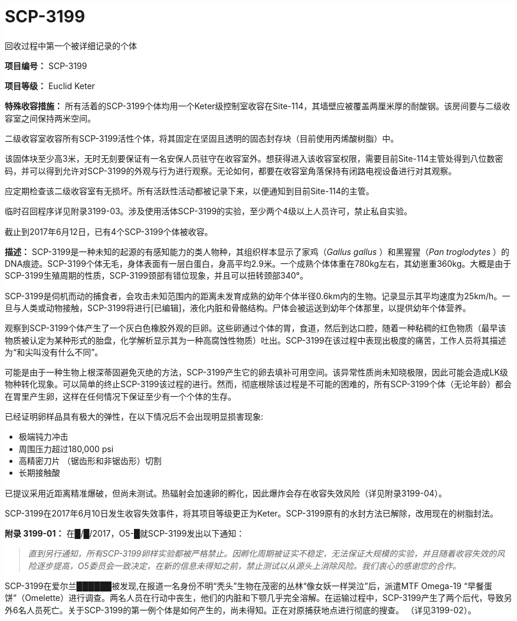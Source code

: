 # SCP-3199
                        




回收过程中第一个被详细记录的个体



**项目编号：** SCP-3199

**项目等级：** Euclid Keter

**特殊收容措施：** 所有活着的SCP-3199个体均用一个Keter级控制室收容在Site-114，其墙壁应被覆盖两厘米厚的耐酸钢。该房间要与二级收容室之间保持两米空间。

二级收容室收容所有SCP-3199活性个体，将其固定在坚固且透明的固态封存块（目前使用丙烯酸树脂）中。

该固体块至少高3米，无时无刻要保证有一名安保人员驻守在收容室外。想获得进入该收容室权限，需要目前Site-114主管处得到八位数密码，并可以得到允许对SCP-3199的外观与行为进行观察。无论如何，都要在收容室角落保持有闭路电视设备进行对其观察。

应定期检查该二级收容室有无损坏。所有活跃性活动都被记录下来，以便通知到目前Site-114的主管。

临时召回程序详见附录3199-03。涉及使用活体SCP-3199的实验，至少两个4级以上人员许可，禁止私自实验。

截止到2017年6月12日，已有4个SCP-3199个体被收容。

**描述：** SCP-3199是一种未知的起源的有感知能力的类人物种，其组织样本显示了家鸡（*Gallus gallus* ）和黑猩猩（*Pan troglodytes* ）的DNA痕迹。SCP-3199个体无毛，身体表面有一层白蛋白，身高平均2.9米。一个成熟个体体重在780kg左右，其幼崽重360kg。大概是由于SCP-3199生殖周期的性质，SCP-3199颈部有错位现象，并且可以扭转颈部340°。

SCP-3199是伺机而动的捕食者，会攻击未知范围内的距离未发育成熟的幼年个体半径0.6km内的生物。记录显示其平均速度为25km/h。一旦与人类或动物接触，SCP-3199将进行[已编辑]，液化内脏和骨骼结构。尸体会被运送到幼年个体那里，以提供幼年个体营养。

观察到SCP-3199个体产生了一个灰白色橡胶外观的巨卵。这些卵通过个体的胃，食道，然后到达口腔，随着一种粘稠的红色物质（最早该物质被认定为某种形式的胎盘，化学解析显示其为一种高腐蚀性物质）吐出。SCP-3199在该过程中表现出极度的痛苦，工作人员将其描述为“和尖叫没有什么不同”。

可能是由于一种生物上根深蒂固避免灭绝的方法，SCP-3199产生它的卵去填补可用空间。该异常性质尚未知晓极限，因此可能会造成LK级物种转化现象。可以简单的终止SCP-3199该过程的进行。然而，彻底根除该过程是不可能的困难的，所有SCP-3199个体（无论年龄）都会在胃里产生卵，这样在任何情况下保证至少有一个个体的生存。

已经证明卵样品具有极大的弹性，在以下情况后不会出现明显损害现象:

- 极端钝力冲击
- 周围压力超过180,000 psi
- 高精密刀片 （锯齿形和非锯齿形）切割
- 长期接触酸

已提议采用近距离精准爆破，但尚未测试。热辐射会加速卵的孵化，因此爆炸会存在收容失效风险（详见附录3199-04）。

SCP-3199在2017年6月10日发生收容失效事件，将其项目等级更正为Keter。SCP-3199原有的水封方法已解除，改用现在的树脂封法。

**附录 3199-01：** 在█/█/2017，O5-█就SCP-3199发出以下通知：


> *直到另行通知，所有SCP-3199卵样实验都被严格禁止。因孵化周期被证实不稳定，无法保证大规模的实验，并且随着收容失效的风险逐步提高，O5委员会一致决定，在新的信息未得知之前，禁止测试以从源头上消除风险。我们衷心的感谢您的合作。* 
> 

SCP-3199在爱尔兰██████被发现,在报道一名身份不明“秃头”生物在茂密的丛林“像女妖一样哭泣”后，派遣MTF Omega-19 “早餐蛋饼”（Omelette）进行调查。两名人员在行动中丧生，他们的内脏和下颚几乎完全溶解。在运输过程中，SCP-3199产生了两个后代，导致另外6名人员死亡。关于SCP-3199的第一例个体是如何产生的，尚未得知。正在对原捕获地点进行彻底的搜查。
（详见3199-02）。
